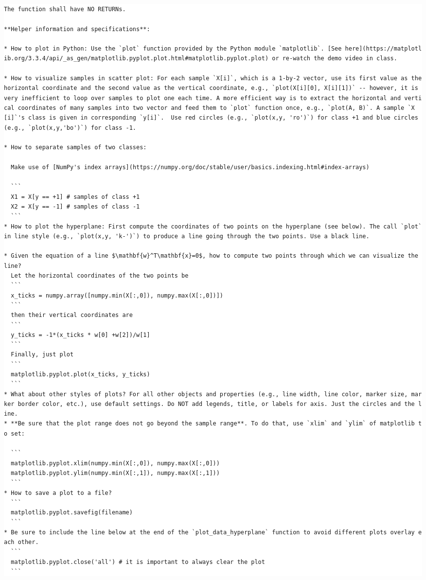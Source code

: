     The function shall have NO RETURNs. 

    **Helper information and specifications**: 

    * How to plot in Python: Use the `plot` function provided by the Python module `matplotlib`. [See here](https://matplotlib.org/3.3.4/api/_as_gen/matplotlib.pyplot.plot.html#matplotlib.pyplot.plot) or re-watch the demo video in class. 

    * How to visualize samples in scatter plot: For each sample `X[i]`, which is a 1-by-2 vector, use its first value as the horizontal coordinate and the second value as the vertical coordinate, e.g., `plot(X[i][0], X[i][1])` -- however, it is very inefficient to loop over samples to plot one each time. A more efficient way is to extract the horizontal and vertical coordinates of many samples into two vector and feed them to `plot` function once, e.g., `plot(A, B)`. A sample `X[i]`'s class is given in corresponding `y[i]`.  Use red circles (e.g., `plot(x,y, 'ro')`) for class +1 and blue circles (e.g., `plot(x,y,'bo')`) for class -1. 
    
    * How to separate samples of two classes: 

      Make use of [NumPy's index arrays](https://numpy.org/doc/stable/user/basics.indexing.html#index-arrays)

      ```
      X1 = X[y == +1] # samples of class +1
      X2 = X[y == -1] # samples of class -1
      ```
    * How to plot the hyperplane: First compute the coordinates of two points on the hyperplane (see below). The call `plot` in line style (e.g., `plot(x,y, 'k-')`) to produce a line going through the two points. Use a black line. 

    * Given the equation of a line $\mathbf{w}^T\mathbf{x}=0$, how to compute two points through which we can visualize the line? 
      Let the horizontal coordinates of the two points be 
      ```
      x_ticks = numpy.array([numpy.min(X[:,0]), numpy.max(X[:,0])])
      ```
      then their vertical coordinates are 
      ```
      y_ticks = -1*(x_ticks * w[0] +w[2])/w[1]
      ```
      Finally, just plot
      ```
      matplotlib.pyplot.plot(x_ticks, y_ticks)
      ```
    * What about other styles of plots? For all other objects and properties (e.g., line width, line color, marker size, marker border color, etc.), use default settings. Do NOT add legends, title, or labels for axis. Just the circles and the line. 
    * **Be sure that the plot range does not go beyond the sample range**. To do that, use `xlim` and `ylim` of matplotlib to set: 

      ```
      matplotlib.pyplot.xlim(numpy.min(X[:,0]), numpy.max(X[:,0]))
      matplotlib.pyplot.ylim(numpy.min(X[:,1]), numpy.max(X[:,1]))
      ```
    * How to save a plot to a file? 
      ```
      matplotlib.pyplot.savefig(filename)
      ```
    * Be sure to include the line below at the end of the `plot_data_hyperplane` function to avoid different plots overlay each other.     
      ```
      matplotlib.pyplot.close('all') # it is important to always clear the plot
      ```
